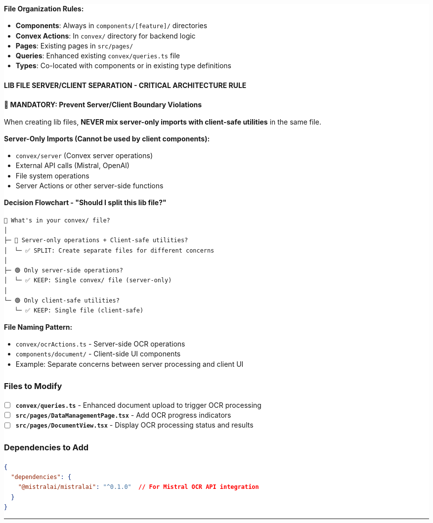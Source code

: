 **File Organization Rules:**
- **Components**: Always in `components/[feature]/` directories
- **Convex Actions**: In `convex/` directory for backend logic
- **Pages**: Existing pages in `src/pages/`
- **Queries**: Enhanced existing `convex/queries.ts` file
- **Types**: Co-located with components or in existing type definitions

#### **LIB FILE SERVER/CLIENT SEPARATION - CRITICAL ARCHITECTURE RULE**

**🚨 MANDATORY: Prevent Server/Client Boundary Violations**

When creating lib files, **NEVER mix server-only imports with client-safe utilities** in the same file.

**Server-Only Imports (Cannot be used by client components):**
- `convex/server` (Convex server operations)
- External API calls (Mistral, OpenAI)
- File system operations
- Server Actions or other server-side functions

**Decision Flowchart - "Should I split this lib file?"**
```
📁 What's in your convex/ file?
│
├─ 🔴 Server-only operations + Client-safe utilities?
│  └─ ✅ SPLIT: Create separate files for different concerns
│
├─ 🟢 Only server-side operations?
│  └─ ✅ KEEP: Single convex/ file (server-only)
│
└─ 🟢 Only client-safe utilities?
   └─ ✅ KEEP: Single file (client-safe)
```

**File Naming Pattern:**
- `convex/ocrActions.ts` - Server-side OCR operations
- `components/document/` - Client-side UI components
- Example: Separate concerns between server processing and client UI

### Files to Modify
- [ ] **`convex/queries.ts`** - Enhanced document upload to trigger OCR processing
- [ ] **`src/pages/DataManagementPage.tsx`** - Add OCR progress indicators
- [ ] **`src/pages/DocumentView.tsx`** - Display OCR processing status and results

### Dependencies to Add
```json
{
  "dependencies": {
    "@mistralai/mistralai": "^0.1.0"  // For Mistral OCR API integration
  }
}
```

---